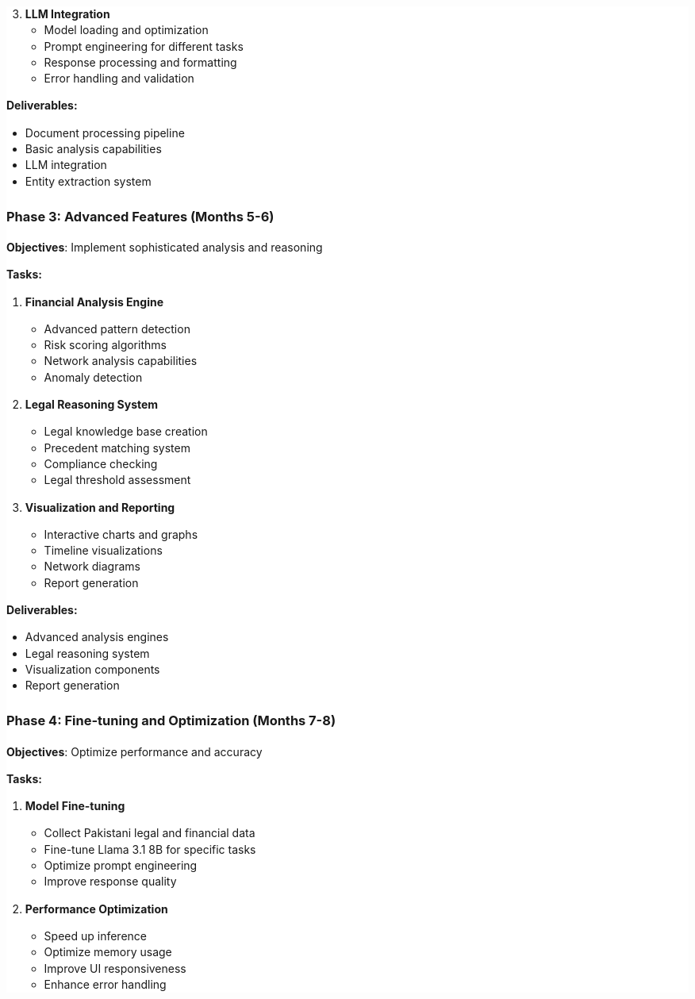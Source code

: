 3. **LLM Integration**
   - Model loading and optimization
   - Prompt engineering for different tasks
   - Response processing and formatting
   - Error handling and validation

**Deliverables:**
- Document processing pipeline
- Basic analysis capabilities
- LLM integration
- Entity extraction system

### Phase 3: Advanced Features (Months 5-6)
**Objectives**: Implement sophisticated analysis and reasoning

**Tasks:**
1. **Financial Analysis Engine**
   - Advanced pattern detection
   - Risk scoring algorithms
   - Network analysis capabilities
   - Anomaly detection

2. **Legal Reasoning System**
   - Legal knowledge base creation
   - Precedent matching system
   - Compliance checking
   - Legal threshold assessment

3. **Visualization and Reporting**
   - Interactive charts and graphs
   - Timeline visualizations
   - Network diagrams
   - Report generation

**Deliverables:**
- Advanced analysis engines
- Legal reasoning system
- Visualization components
- Report generation

### Phase 4: Fine-tuning and Optimization (Months 7-8)
**Objectives**: Optimize performance and accuracy

**Tasks:**
1. **Model Fine-tuning**
   - Collect Pakistani legal and financial data
   - Fine-tune Llama 3.1 8B for specific tasks
   - Optimize prompt engineering
   - Improve response quality

2. **Performance Optimization**
   - Speed up inference
   - Optimize memory usage
   - Improve UI responsiveness
   - Enhance error handling
